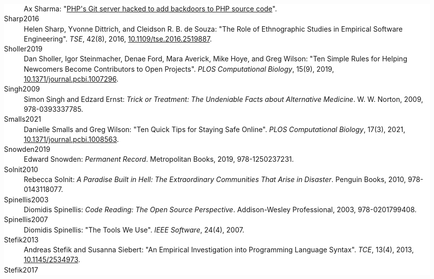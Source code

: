 <dd>
Ax Sharma:
"<a href="https://www.bleepingcomputer.com/news/security/phps-git-server-hacked-to-add-backdoors-to-php-source-code/">PHP's Git server hacked to add backdoors to PHP source code</a>".
</dd>
<dt id="sharp2016" class="bibliography">Sharp2016</dt>
<dd>
Helen Sharp, Yvonne Dittrich, and Cleidson R. B. de Souza:
"The Role of Ethnographic Studies in Empirical Software Engineering".
<em>TSE</em>, 42(8), 2016, <a class="doi" href="https://doi.org/10.1109/tse.2016.2519887">10.1109/tse.2016.2519887</a>.
</dd>
<dt id="sholler2019" class="bibliography">Sholler2019</dt>
<dd>
Dan Sholler, Igor Steinmacher, Denae Ford, Mara Averick, Mike Hoye, and Greg Wilson:
"Ten Simple Rules for Helping Newcomers Become Contributors to Open Projects".
<em>PLOS Computational Biology</em>, 15(9), 2019, <a class="doi" href="https://doi.org/10.1371/journal.pcbi.1007296">10.1371/journal.pcbi.1007296</a>.
</dd>
<dt id="singh2009" class="bibliography">Singh2009</dt>
<dd>
Simon Singh and Edzard Ernst:
<em>Trick or Treatment: The Undeniable Facts about Alternative Medicine</em>.
W. W. Norton, 2009, 978-0393337785.
</dd>
<dt id="smalls2021" class="bibliography">Smalls2021</dt>
<dd>
Danielle Smalls and Greg Wilson:
"Ten Quick Tips for Staying Safe Online".
<em>PLOS Computational Biology</em>, 17(3), 2021, <a class="doi" href="https://doi.org/10.1371/journal.pcbi.1008563">10.1371/journal.pcbi.1008563</a>.
</dd>
<dt id="snowden2019" class="bibliography">Snowden2019</dt>
<dd>
Edward Snowden:
<em>Permanent Record</em>.
Metropolitan Books, 2019, 978-1250237231.
</dd>
<dt id="solnit2010" class="bibliography">Solnit2010</dt>
<dd>
Rebecca Solnit:
<em>A Paradise Built in Hell: The Extraordinary Communities That Arise in Disaster</em>.
Penguin Books, 2010, 978-0143118077.
</dd>
<dt id="spinellis2003" class="bibliography">Spinellis2003</dt>
<dd>
Diomidis Spinellis:
<em>Code Reading: The Open Source Perspective</em>.
Addison-Wesley Professional, 2003, 978-0201799408.
</dd>
<dt id="spinellis2007" class="bibliography">Spinellis2007</dt>
<dd>
Diomidis Spinellis:
"The Tools We Use".
<em>IEEE Software</em>, 24(4), 2007.
</dd>
<dt id="stefik2013" class="bibliography">Stefik2013</dt>
<dd>
Andreas Stefik and Susanna Siebert:
"An Empirical Investigation into Programming Language Syntax".
<em>TCE</em>, 13(4), 2013, <a class="doi" href="https://doi.org/10.1145/2534973">10.1145/2534973</a>.
</dd>
<dt id="stefik2017" class="bibliography">Stefik2017</dt>
